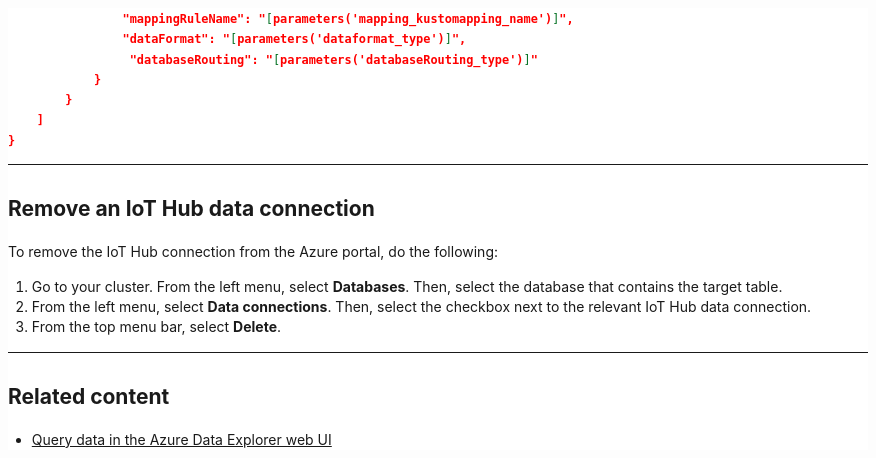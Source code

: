 ```json
                "mappingRuleName": "[parameters('mapping_kustomapping_name')]",
                "dataFormat": "[parameters('dataformat_type')]",
                 "databaseRouting": "[parameters('databaseRouting_type')]"
            }
        }
    ]
}
```

---

## Remove an IoT Hub data connection

To remove the IoT Hub connection from the Azure portal, do the following:

1. Go to your cluster. From the left menu, select **Databases**. Then, select the database that contains the target table.
1. From the left menu, select **Data connections**. Then, select the checkbox next to the relevant IoT Hub data connection.
1. From the top menu bar, select **Delete**.

---

## Related content

* [Query data in the Azure Data Explorer web UI](web-query-data.md)
